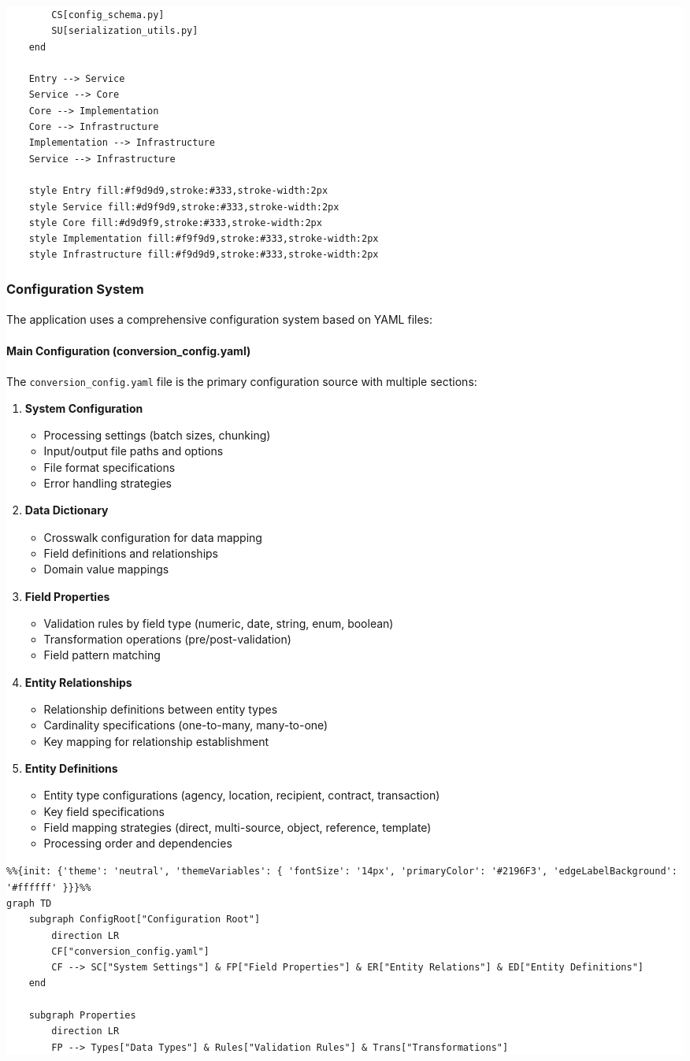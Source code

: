 ```mermaid
        CS[config_schema.py]
        SU[serialization_utils.py]
    end
    
    Entry --> Service
    Service --> Core
    Core --> Implementation
    Core --> Infrastructure
    Implementation --> Infrastructure
    Service --> Infrastructure

    style Entry fill:#f9d9d9,stroke:#333,stroke-width:2px
    style Service fill:#d9f9d9,stroke:#333,stroke-width:2px
    style Core fill:#d9d9f9,stroke:#333,stroke-width:2px
    style Implementation fill:#f9f9d9,stroke:#333,stroke-width:2px
    style Infrastructure fill:#f9d9d9,stroke:#333,stroke-width:2px
```

### Configuration System

The application uses a comprehensive configuration system based on YAML files:

#### Main Configuration (conversion_config.yaml)

The `conversion_config.yaml` file is the primary configuration source with multiple sections:

1. **System Configuration**
   - Processing settings (batch sizes, chunking)
   - Input/output file paths and options
   - File format specifications
   - Error handling strategies

2. **Data Dictionary**
   - Crosswalk configuration for data mapping
   - Field definitions and relationships
   - Domain value mappings

3. **Field Properties**
   - Validation rules by field type (numeric, date, string, enum, boolean)
   - Transformation operations (pre/post-validation)
   - Field pattern matching

4. **Entity Relationships**
   - Relationship definitions between entity types
   - Cardinality specifications (one-to-many, many-to-one)
   - Key mapping for relationship establishment

5. **Entity Definitions**
   - Entity type configurations (agency, location, recipient, contract, transaction)
   - Key field specifications
   - Field mapping strategies (direct, multi-source, object, reference, template)
   - Processing order and dependencies

```mermaid
%%{init: {'theme': 'neutral', 'themeVariables': { 'fontSize': '14px', 'primaryColor': '#2196F3', 'edgeLabelBackground': '#ffffff' }}}%%
graph TD
    subgraph ConfigRoot["Configuration Root"]
        direction LR
        CF["conversion_config.yaml"]
        CF --> SC["System Settings"] & FP["Field Properties"] & ER["Entity Relations"] & ED["Entity Definitions"]
    end
    
    subgraph Properties
        direction LR
        FP --> Types["Data Types"] & Rules["Validation Rules"] & Trans["Transformations"]
```